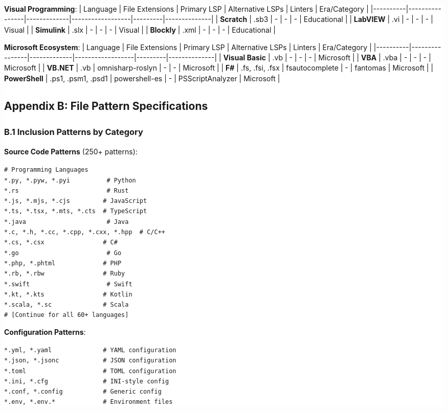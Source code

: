 **Visual Programming**:
| Language | File Extensions | Primary LSP | Alternative LSPs | Linters | Era/Category |
|----------|----------------|-------------|------------------|---------|--------------|
| **Scratch** | .sb3 | - | - | - | Educational |
| **LabVIEW** | .vi | - | - | - | Visual |
| **Simulink** | .slx | - | - | - | Visual |
| **Blockly** | .xml | - | - | - | Educational |

**Microsoft Ecosystem**:
| Language | File Extensions | Primary LSP | Alternative LSPs | Linters | Era/Category |
|----------|----------------|-------------|------------------|---------|--------------|
| **Visual Basic** | .vb | - | - | - | Microsoft |
| **VBA** | .vba | - | - | - | Microsoft |
| **VB.NET** | .vb | omnisharp-roslyn | - | - | Microsoft |
| **F#** | .fs, .fsi, .fsx | fsautocomplete | - | fantomas | Microsoft |
| **PowerShell** | .ps1, .psm1, .psd1 | powershell-es | - | PSScriptAnalyzer | Microsoft |

## Appendix B: File Pattern Specifications

### B.1 Inclusion Patterns by Category

**Source Code Patterns** (250+ patterns):

```
# Programming Languages
*.py, *.pyw, *.pyi          # Python
*.rs                        # Rust
*.js, *.mjs, *.cjs         # JavaScript
*.ts, *.tsx, *.mts, *.cts  # TypeScript
*.java                      # Java
*.c, *.h, *.cc, *.cpp, *.cxx, *.hpp  # C/C++
*.cs, *.csx                # C#
*.go                        # Go
*.php, *.phtml             # PHP
*.rb, *.rbw                # Ruby
*.swift                     # Swift
*.kt, *.kts                # Kotlin
*.scala, *.sc              # Scala
# [Continue for all 60+ languages]
```

**Configuration Patterns**:

```
*.yml, *.yaml              # YAML configuration
*.json, *.jsonc            # JSON configuration
*.toml                     # TOML configuration
*.ini, *.cfg               # INI-style config
*.conf, *.config           # Generic config
*.env, *.env.*             # Environment files
```
